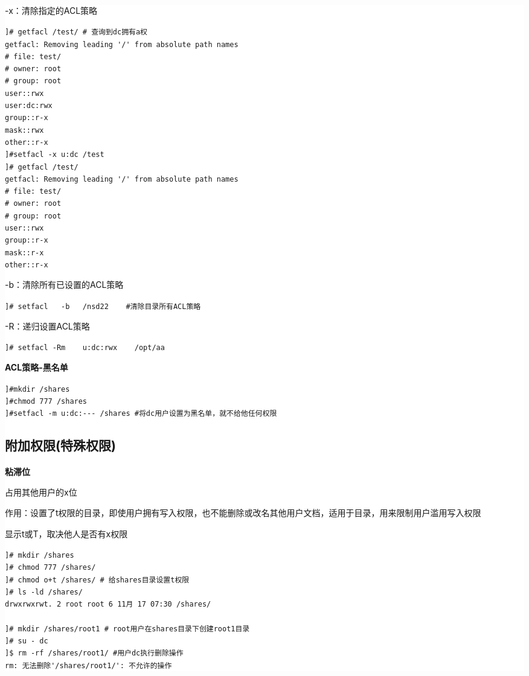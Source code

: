 -x：清除指定的ACL策略

```
]# getfacl /test/ # 查询到dc拥有a权
getfacl: Removing leading '/' from absolute path names
# file: test/
# owner: root
# group: root
user::rwx
user:dc:rwx
group::r-x
mask::rwx
other::r-x
]#setfacl -x u:dc /test
]# getfacl /test/
getfacl: Removing leading '/' from absolute path names
# file: test/
# owner: root
# group: root
user::rwx
group::r-x
mask::r-x
other::r-x
```

-b：清除所有已设置的ACL策略

```
]# setfacl   -b   /nsd22    #清除目录所有ACL策略
```

-R：递归设置ACL策略

```
]# setfacl -Rm    u:dc:rwx    /opt/aa
```

**ACL策略-黑名单**

```
]#mkdir /shares
]#chmod 777 /shares
]#setfacl -m u:dc:--- /shares #将dc用户设置为黑名单，就不给他任何权限
```

## 附加权限(特殊权限)

**粘滞位**

占用其他用户的x位

作用：设置了t权限的目录，即使用户拥有写入权限，也不能删除或改名其他用户文档，适用于目录，用来限制用户滥用写入权限

显示t或T，取决他人是否有x权限

```
]# mkdir /shares
]# chmod 777 /shares/
]# chmod o+t /shares/ # 给shares目录设置t权限
]# ls -ld /shares/
drwxrwxrwt. 2 root root 6 11月 17 07:30 /shares/

]# mkdir /shares/root1 # root用户在shares目录下创建root1目录
]# su - dc
]$ rm -rf /shares/root1/ #用户dc执行删除操作
rm: 无法删除'/shares/root1/': 不允许的操作
```
